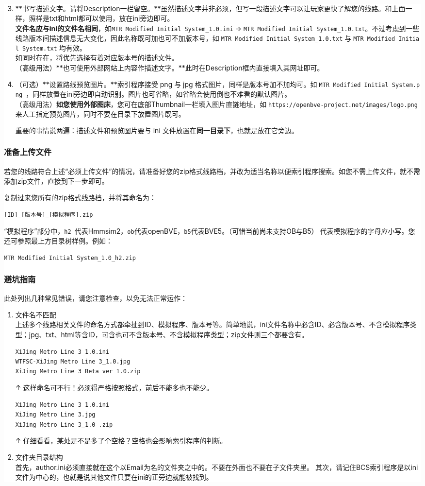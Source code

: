3. **书写描述文字。请将Description一栏留空。**虽然描述文字并非必须，但写一段描述文字可以让玩家更快了解您的线路。和上面一样，照样是txt和html都可以使用，放在ini旁边即可。  
   **文件名应与ini的文件名相同**，如`MTR Modified Initial System_1.0.ini` -> `MTR Modified Initial System_1.0.txt`。不过考虑到一些线路版本间描述信息无大变化，因此名称既可加也可不加版本号，如 `MTR Modified Initial System_1.0.txt` 与 `MTR Modified Initial System.txt` 均有效。  
   如同时存在，将优先选择有着对应版本号的描述文件。  
   （高级用法）**也可使用外部网站上内容作描述文字。**此时在Description框内直接填入其网址即可。

4. （可选）**设置路线预览图片。**索引程序接受 png 与 jpg 格式图片，同样是版本号加不加均可。如 `MTR Modified Initial System.png `，同样放置在ini旁边即自动识别。图片也可省略，如省略会使用倒也不难看的默认图片。  
   （高级用法）**如您使用外部图床**，您可在底部Thumbnail一栏填入图片直链地址，如 `https://openbve-project.net/images/logo.png` 来人工指定预览图片，同时不要在目录下放置图片既可。

   重要的事情说两遍：描述文件和预览图片要与 ini 文件放置在**同一目录下**，也就是放在它旁边。 

### 准备上传文件

若您的线路符合上述“必须上传文件”的情况，请准备好您的zip格式线路档，并改为适当名称以便索引程序搜索。如您不需上传文件，就不需添加zip文件，直接到下一步即可。

复制过来您所有的zip格式线路档，并将其命名为：

```
[ID]_[版本号]_[模拟程序].zip
```

“模拟程序”部分中，`h2 `代表Hmmsim2，`ob`代表openBVE，`b5`代表BVE5。（可惜当前尚未支持OB与B5）
代表模拟程序的字母应小写。您还可参照最上方目录树样例。例如：

```
MTR Modified Initial System_1.0_h2.zip
```

### 避坑指南

此处列出几种常见错误，请您注意检查，以免无法正常运作：

1. 文件名不匹配  
   上述多个线路相关文件的命名方式都牵扯到ID、模拟程序、版本号等。简单地说，ini文件名称中必含ID、必含版本号、不含模拟程序类型；jpg、txt、html等含ID，可含也可不含版本号、不含模拟程序类型；zip文件则三个都要含有。

   ```
   XiJing Metro Line 3_1.0.ini
   WTFSC-XiJing Metro Line 3_1.0.jpg
   XiJing Metro Line 3 Beta ver 1.0.zip
   ```

   ↑ 这样命名可不行！必须得严格按照格式，前后不能多也不能少。

   ```
   XiJing Metro Line 3_1.0.ini
   XiJing Metro Line 3.jpg
   XiJing Metro Line 3_1.0 .zip
   ```

   ↑ 仔细看看，某处是不是多了个空格？空格也会影响索引程序的判断。

2. 文件夹目录结构  
   首先，author.ini必须直接就在这个以Email为名的文件夹之中的。不要在外面也不要在子文件夹里。
   其次，请记住BCS索引程序是以ini文件为中心的，也就是说其他文件只要在ini的正旁边就能被找到。

